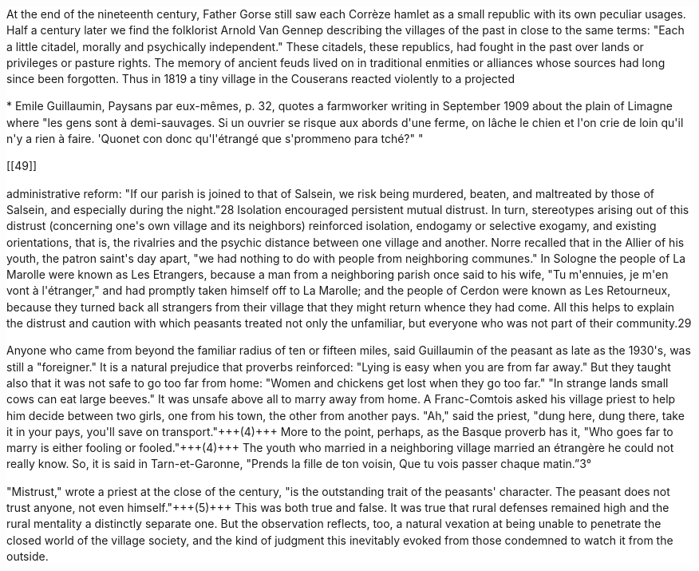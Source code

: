 At the end of the nineteenth century, Father Gorse still saw each Corrèze hamlet as a small republic with its own peculiar usages. Half a century later we find the folklorist Arnold Van Gennep describing the villages of the past in close to the same terms: "Each a little citadel, morally and psychically independent." These citadels, these republics, had fought in the past over lands or privileges or pasture rights. The memory of ancient feuds lived on in traditional enmities or alliances whose sources had long since been forgotten. Thus in 1819 a tiny village in the Couserans reacted violently to a projected 

\* Emile Guillaumin, Paysans par eux-mêmes, p. 32, quotes a farmworker writing in September 1909 about the plain of Limagne where "les gens sont à demi-sauvages. Si un ouvrier se risque aux abords d'une ferme, on lâche le chien et l'on crie de loin qu'il n'y a rien à faire. 'Quonet con donc qu'l'étrangé que s'prommeno para tché?" " 



[[49]]

administrative reform: "If our parish is joined to that of Salsein, we risk being murdered, beaten, and maltreated by those of Salsein, and especially during the night."28 Isolation encouraged persistent mutual distrust. In turn, stereotypes arising out of this distrust (concerning one's own village and its neighbors) reinforced isolation, endogamy or selective exogamy, and existing orientations, that is, the rivalries and the psychic distance between one village and another. Norre recalled that in the Allier of his youth, the patron saint's day apart, "we had nothing to do with people from neighboring communes." In Sologne the people of La Marolle were known as Les Etrangers, because a man from a neighboring parish once said to his wife, "Tu m'ennuies, je m'en vont à l'étranger," and had promptly taken himself off to La Marolle; and the people of Cerdon were known as Les Retourneux, because they turned back all strangers from their village that they might return whence they had come. All this helps to explain the distrust and caution with which peasants treated not only the unfamiliar, but everyone who was not part of their community.29 

Anyone who came from beyond the familiar radius of ten or fifteen miles, said Guillaumin of the peasant as late as the 1930's, was still a "foreigner." It is a natural prejudice that proverbs reinforced: "Lying is easy when you are from far away." But they taught also that it was not safe to go too far from home: "Women and chickens get lost when they go too far." "In strange lands small cows can eat large beeves." It was unsafe above all to marry away from home. A Franc-Comtois asked his village priest to help him decide between two girls, one from his town, the other from another pays. "Ah," said the priest, "dung here, dung there, take it in your pays, you'll save on transport."+++(4)+++ More to the point, perhaps, as the Basque proverb has it, "Who goes far to marry is either fooling or fooled."+++(4)+++ The youth who married in a neighboring village married an étrangère he could not really know. So, it is said in Tarn-et-Garonne, "Prends la fille de ton voisin, Que tu vois passer chaque matin.”3° 

"Mistrust," wrote a priest at the close of the century, "is the outstanding trait of the peasants' character. The peasant does not trust anyone, not even himself."+++(5)+++ This was both true and false. It was true that rural defenses remained high and the rural mentality a distinctly separate one. But the observation reflects, too, a natural vexation at being unable to penetrate the closed world of the village society, and the kind of judgment this inevitably evoked from those condemned to watch it from the outside. 